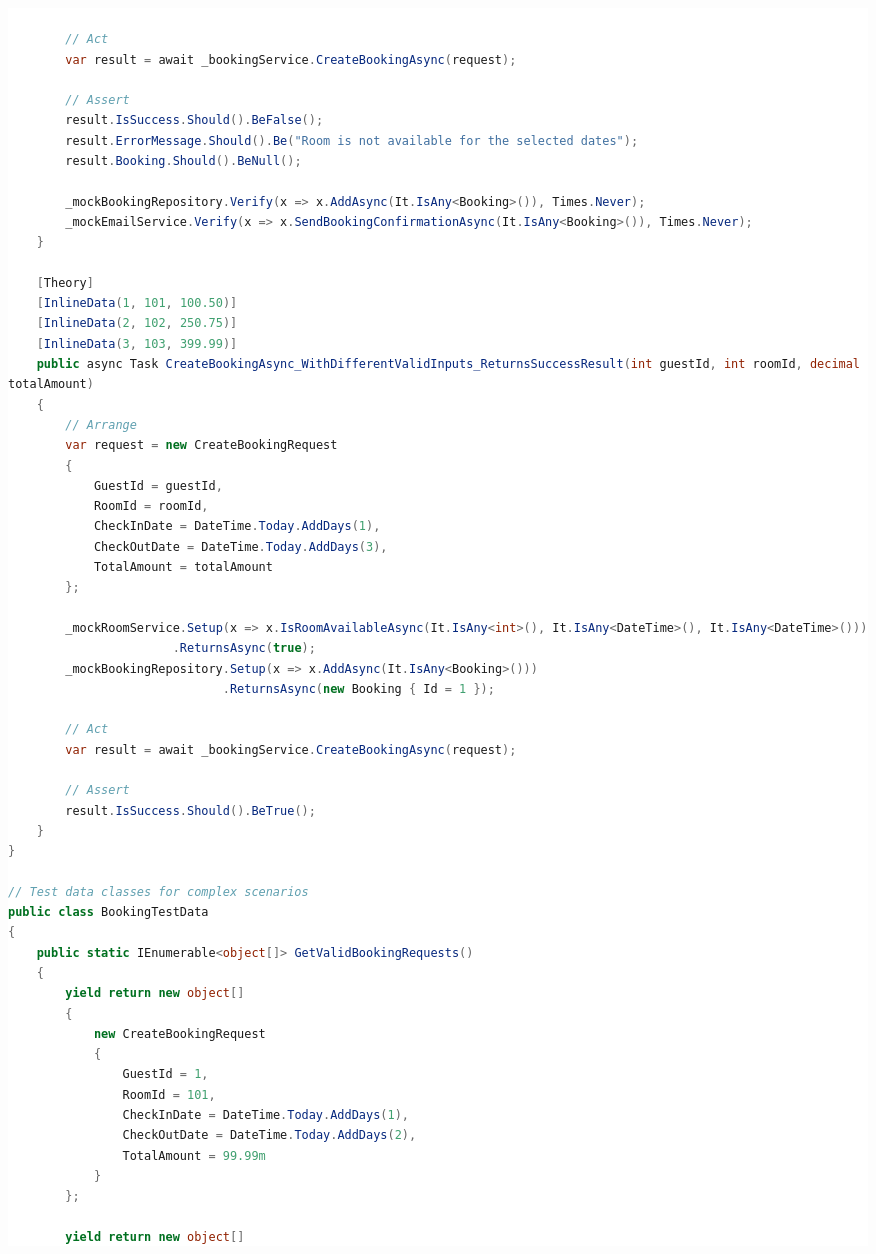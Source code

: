 ```csharp

        // Act
        var result = await _bookingService.CreateBookingAsync(request);

        // Assert
        result.IsSuccess.Should().BeFalse();
        result.ErrorMessage.Should().Be("Room is not available for the selected dates");
        result.Booking.Should().BeNull();

        _mockBookingRepository.Verify(x => x.AddAsync(It.IsAny<Booking>()), Times.Never);
        _mockEmailService.Verify(x => x.SendBookingConfirmationAsync(It.IsAny<Booking>()), Times.Never);
    }

    [Theory]
    [InlineData(1, 101, 100.50)]
    [InlineData(2, 102, 250.75)]
    [InlineData(3, 103, 399.99)]
    public async Task CreateBookingAsync_WithDifferentValidInputs_ReturnsSuccessResult(int guestId, int roomId, decimal totalAmount)
    {
        // Arrange
        var request = new CreateBookingRequest
        {
            GuestId = guestId,
            RoomId = roomId,
            CheckInDate = DateTime.Today.AddDays(1),
            CheckOutDate = DateTime.Today.AddDays(3),
            TotalAmount = totalAmount
        };

        _mockRoomService.Setup(x => x.IsRoomAvailableAsync(It.IsAny<int>(), It.IsAny<DateTime>(), It.IsAny<DateTime>()))
                       .ReturnsAsync(true);
        _mockBookingRepository.Setup(x => x.AddAsync(It.IsAny<Booking>()))
                              .ReturnsAsync(new Booking { Id = 1 });

        // Act
        var result = await _bookingService.CreateBookingAsync(request);

        // Assert
        result.IsSuccess.Should().BeTrue();
    }
}

// Test data classes for complex scenarios
public class BookingTestData
{
    public static IEnumerable<object[]> GetValidBookingRequests()
    {
        yield return new object[]
        {
            new CreateBookingRequest
            {
                GuestId = 1,
                RoomId = 101,
                CheckInDate = DateTime.Today.AddDays(1),
                CheckOutDate = DateTime.Today.AddDays(2),
                TotalAmount = 99.99m
            }
        };

        yield return new object[]
```